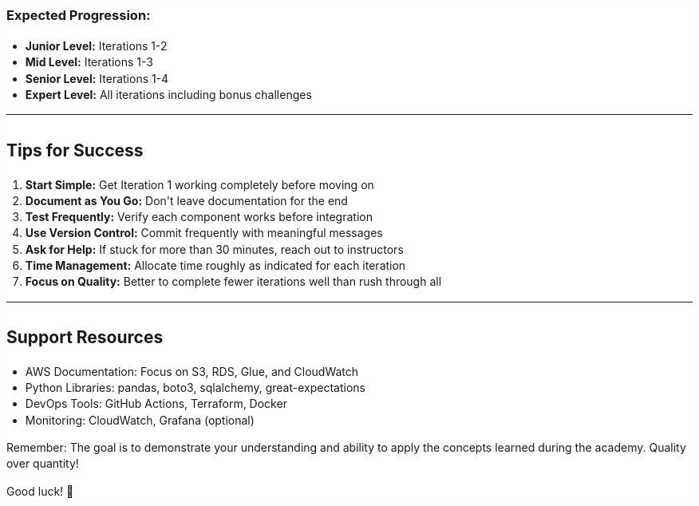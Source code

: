 ### Expected Progression:
- **Junior Level:** Iterations 1-2
- **Mid Level:** Iterations 1-3
- **Senior Level:** Iterations 1-4
- **Expert Level:** All iterations including bonus challenges

---

## Tips for Success

1. **Start Simple:** Get Iteration 1 working completely before moving on
2. **Document as You Go:** Don't leave documentation for the end
3. **Test Frequently:** Verify each component works before integration
4. **Use Version Control:** Commit frequently with meaningful messages
5. **Ask for Help:** If stuck for more than 30 minutes, reach out to instructors
6. **Time Management:** Allocate time roughly as indicated for each iteration
7. **Focus on Quality:** Better to complete fewer iterations well than rush through all

---

## Support Resources

- AWS Documentation: Focus on S3, RDS, Glue, and CloudWatch
- Python Libraries: pandas, boto3, sqlalchemy, great-expectations
- DevOps Tools: GitHub Actions, Terraform, Docker
- Monitoring: CloudWatch, Grafana (optional)

Remember: The goal is to demonstrate your understanding and ability to apply the concepts learned during the academy. Quality over quantity!

Good luck! 🚀